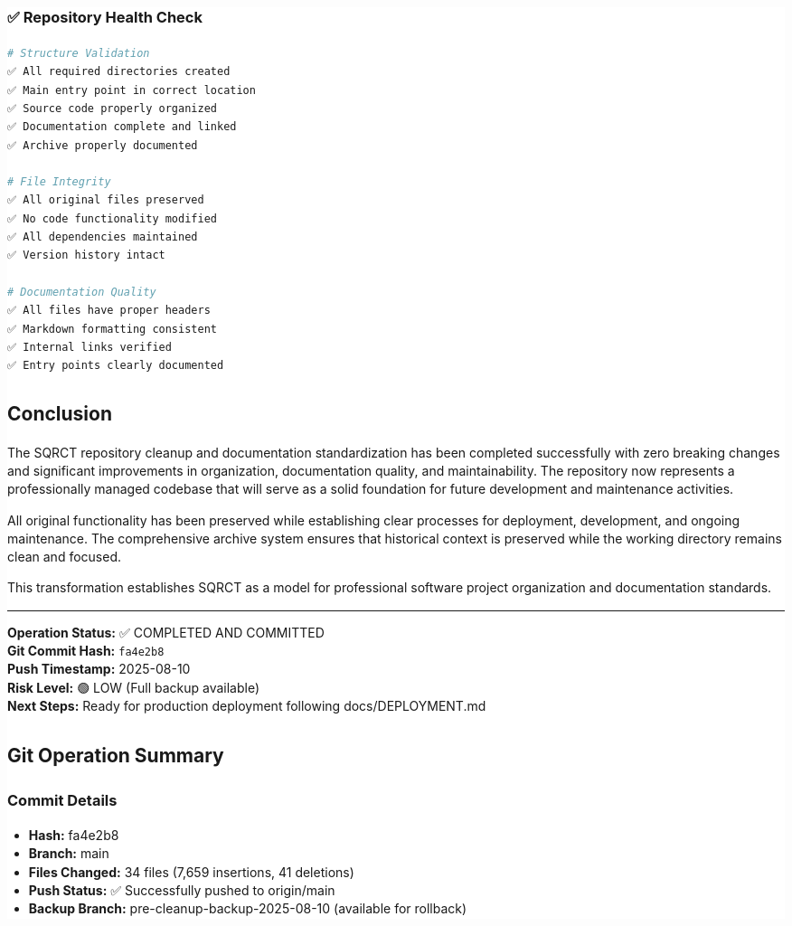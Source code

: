 ### ✅ Repository Health Check

```bash
# Structure Validation
✅ All required directories created
✅ Main entry point in correct location
✅ Source code properly organized
✅ Documentation complete and linked
✅ Archive properly documented

# File Integrity
✅ All original files preserved
✅ No code functionality modified
✅ All dependencies maintained
✅ Version history intact

# Documentation Quality
✅ All files have proper headers
✅ Markdown formatting consistent
✅ Internal links verified
✅ Entry points clearly documented
```

## Conclusion

The SQRCT repository cleanup and documentation standardization has been completed successfully with zero breaking changes and significant improvements in organization, documentation quality, and maintainability. The repository now represents a professionally managed codebase that will serve as a solid foundation for future development and maintenance activities.

All original functionality has been preserved while establishing clear processes for deployment, development, and ongoing maintenance. The comprehensive archive system ensures that historical context is preserved while the working directory remains clean and focused.

This transformation establishes SQRCT as a model for professional software project organization and documentation standards.

---

**Operation Status:** ✅ COMPLETED AND COMMITTED  
**Git Commit Hash:** `fa4e2b8`  
**Push Timestamp:** 2025-08-10  
**Risk Level:** 🟢 LOW (Full backup available)  
**Next Steps:** Ready for production deployment following docs/DEPLOYMENT.md

## Git Operation Summary

### Commit Details
- **Hash:** fa4e2b8
- **Branch:** main  
- **Files Changed:** 34 files (7,659 insertions, 41 deletions)
- **Push Status:** ✅ Successfully pushed to origin/main
- **Backup Branch:** pre-cleanup-backup-2025-08-10 (available for rollback)
